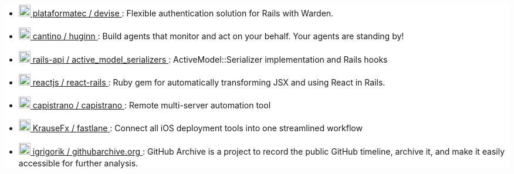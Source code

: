* <img src='https://avatars3.githubusercontent.com/u/9582?v=3&s=40' height='20' width='20'>[
      plataformatec
      /
      devise
](https://github.com/plataformatec/devise): 
      Flexible authentication solution for Rails with Warden.
    
* <img src='https://avatars1.githubusercontent.com/u/83835?v=3&s=40' height='20' width='20'>[
      cantino
      /
      huginn
](https://github.com/cantino/huginn): 
      Build agents that monitor and act on your behalf. Your agents are standing by!
    
* <img src='https://avatars2.githubusercontent.com/u/27786?v=3&s=40' height='20' width='20'>[
      rails-api
      /
      active_model_serializers
](https://github.com/rails-api/active_model_serializers): 
      ActiveModel::Serializer implementation and Rails hooks
    
* <img src='https://avatars3.githubusercontent.com/u/8445?v=3&s=40' height='20' width='20'>[
      reactjs
      /
      react-rails
](https://github.com/reactjs/react-rails): 
      Ruby gem for automatically transforming JSX and using React in Rails.
    
* <img src='https://avatars3.githubusercontent.com/u/18952?v=3&s=40' height='20' width='20'>[
      capistrano
      /
      capistrano
](https://github.com/capistrano/capistrano): 
      Remote multi-server automation tool
    
* <img src='https://avatars2.githubusercontent.com/u/869950?v=3&s=40' height='20' width='20'>[
      KrauseFx
      /
      fastlane
](https://github.com/KrauseFx/fastlane): 
      Connect all iOS deployment tools into one streamlined workflow
    
* <img src='https://avatars3.githubusercontent.com/u/10652?v=3&s=40' height='20' width='20'>[
      igrigorik
      /
      githubarchive.org
](https://github.com/igrigorik/githubarchive.org): 
      GitHub Archive is a project to record the public GitHub timeline, archive it, and make it easily accessible for further analysis.
    